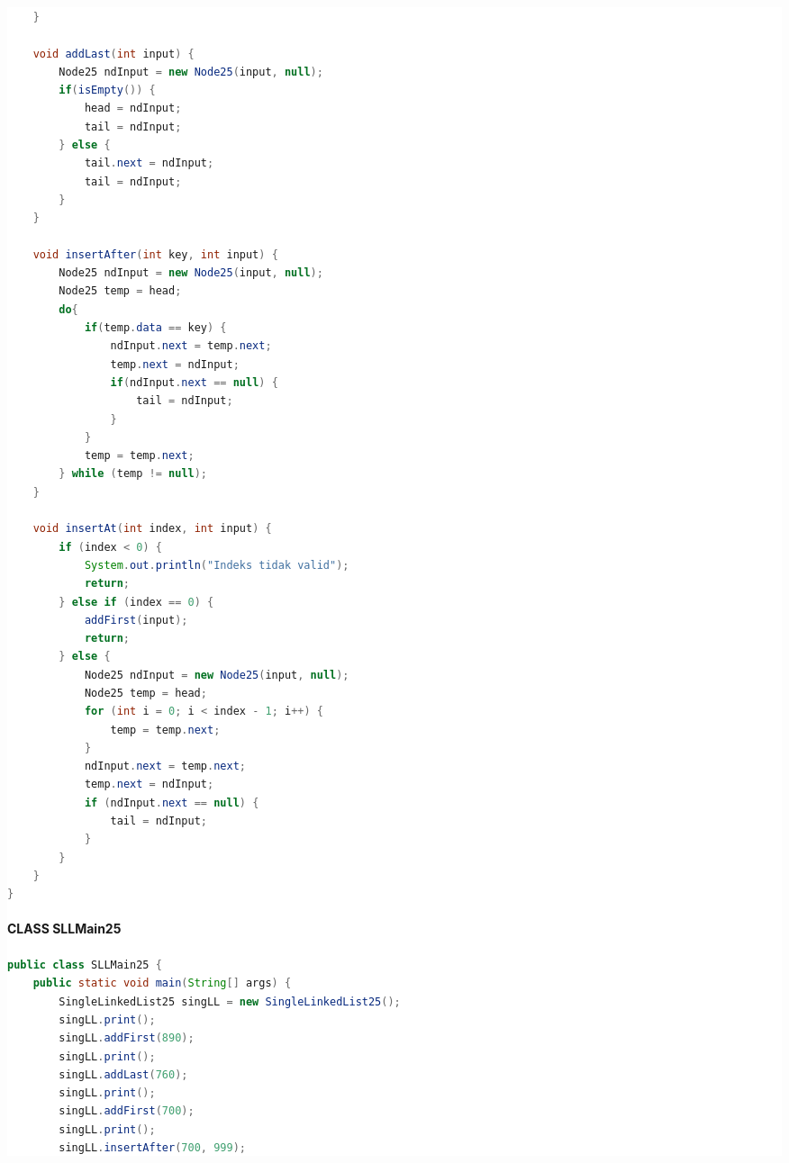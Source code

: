 ```java
    }

    void addLast(int input) {
        Node25 ndInput = new Node25(input, null);
        if(isEmpty()) {
            head = ndInput;
            tail = ndInput;
        } else {
            tail.next = ndInput;   
            tail = ndInput;
        }
    }

    void insertAfter(int key, int input) {
        Node25 ndInput = new Node25(input, null);
        Node25 temp = head;
        do{
            if(temp.data == key) {
                ndInput.next = temp.next;
                temp.next = ndInput;
                if(ndInput.next == null) {
                    tail = ndInput;
                }
            }
            temp = temp.next;
        } while (temp != null); 
    }

    void insertAt(int index, int input) {
        if (index < 0) {
            System.out.println("Indeks tidak valid");
            return;
        } else if (index == 0) {
            addFirst(input);
            return;
        } else {
            Node25 ndInput = new Node25(input, null);
            Node25 temp = head;
            for (int i = 0; i < index - 1; i++) {
                temp = temp.next;
            }
            ndInput.next = temp.next;
            temp.next = ndInput;
            if (ndInput.next == null) {
                tail = ndInput;
            }
        }
    }
}
```
#### CLASS SLLMain25
```java
public class SLLMain25 {
    public static void main(String[] args) {
        SingleLinkedList25 singLL = new SingleLinkedList25();
        singLL.print();
        singLL.addFirst(890);
        singLL.print();
        singLL.addLast(760);
        singLL.print();
        singLL.addFirst(700);
        singLL.print();
        singLL.insertAfter(700, 999);
```